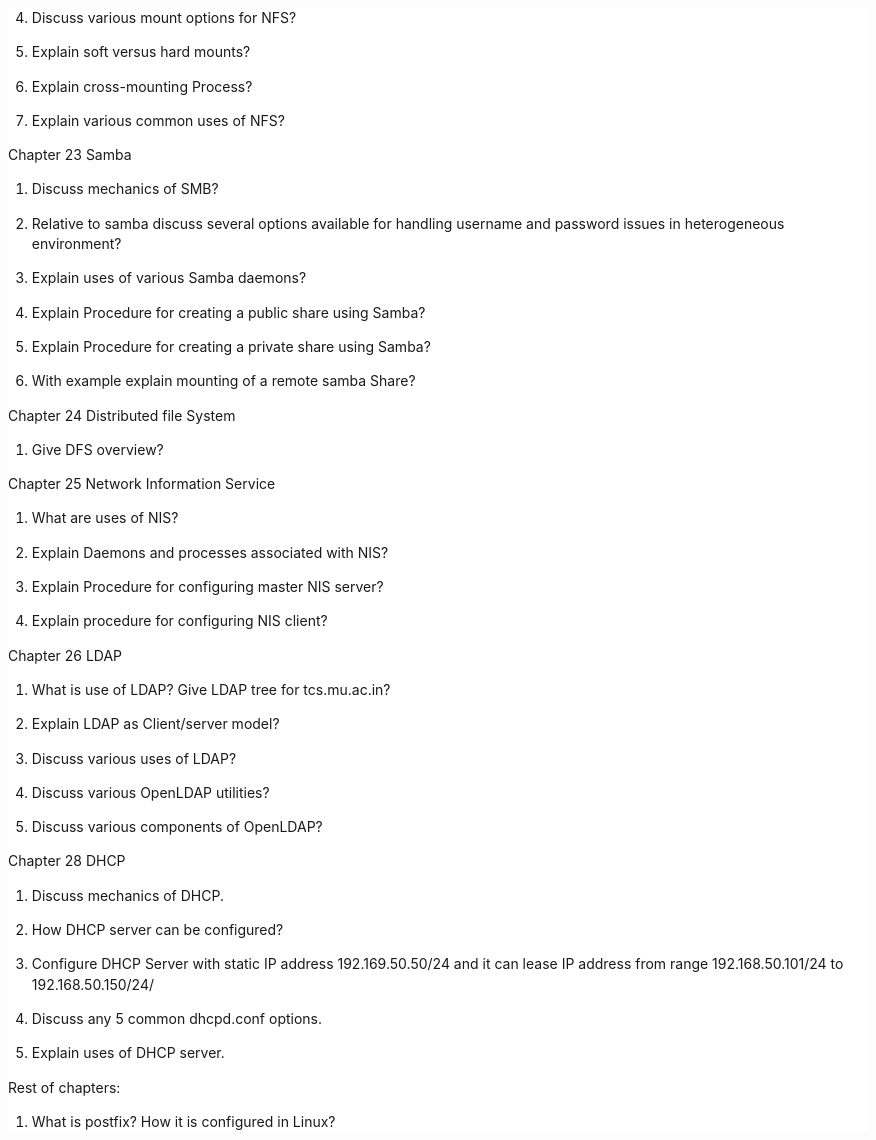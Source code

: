 4. Discuss various mount options for NFS?

5. Explain soft versus hard mounts?

6. Explain cross-mounting Process?

7. Explain various common uses of NFS?

Chapter 23 Samba

1. Discuss mechanics of SMB?

2. Relative to samba discuss several options available for handling username and password issues in heterogeneous environment?

3. Explain uses of various Samba daemons?

4. Explain Procedure for creating a public share using Samba?

5. Explain Procedure for creating a private share using Samba?

6. With example explain mounting of a remote samba Share?

Chapter 24 Distributed file System

1. Give DFS overview?

Chapter 25 Network Information Service

1. What are uses of NIS?

2. Explain Daemons and processes associated with NIS?

3. Explain Procedure for configuring master NIS server?

4. Explain procedure for configuring NIS client?

Chapter 26 LDAP

1. What is use of LDAP? Give LDAP tree for tcs.mu.ac.in?

2. Explain LDAP as Client/server model?

3. Discuss various uses of LDAP?

4. Discuss various OpenLDAP utilities?

5. Discuss various components of OpenLDAP?

Chapter 28 DHCP

1. Discuss mechanics of DHCP.

2. How DHCP server can be configured?

3. Configure DHCP Server with static IP address 192.169.50.50/24 and it can lease IP address from range 192.168.50.101/24 to 192.168.50.150/24/

4. Discuss any 5 common dhcpd.conf options.

5. Explain uses of DHCP server.

Rest of chapters:

1. What is postfix? How it is configured in Linux?
